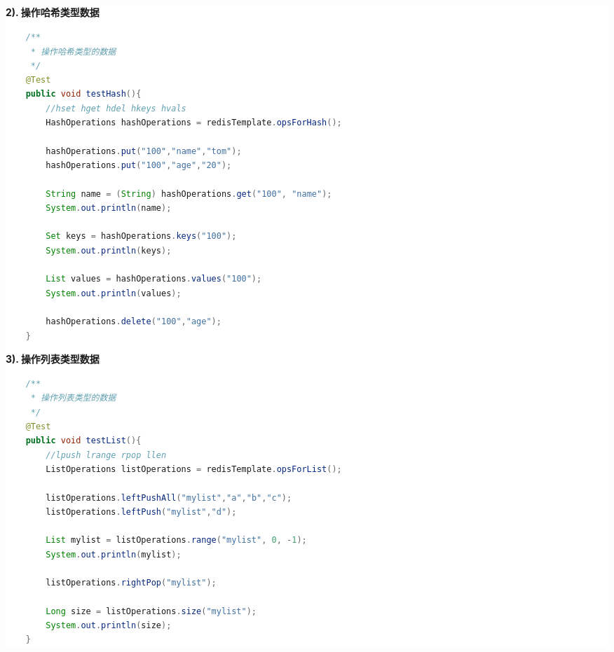 ```java
```



**2). 操作哈希类型数据**

```java
	/**
     * 操作哈希类型的数据
     */
    @Test
    public void testHash(){
        //hset hget hdel hkeys hvals
        HashOperations hashOperations = redisTemplate.opsForHash();

        hashOperations.put("100","name","tom");
        hashOperations.put("100","age","20");

        String name = (String) hashOperations.get("100", "name");
        System.out.println(name);

        Set keys = hashOperations.keys("100");
        System.out.println(keys);

        List values = hashOperations.values("100");
        System.out.println(values);

        hashOperations.delete("100","age");
    }
```



**3). 操作列表类型数据**

```java
	/**
     * 操作列表类型的数据
     */
    @Test
    public void testList(){
        //lpush lrange rpop llen
        ListOperations listOperations = redisTemplate.opsForList();

        listOperations.leftPushAll("mylist","a","b","c");
        listOperations.leftPush("mylist","d");

        List mylist = listOperations.range("mylist", 0, -1);
        System.out.println(mylist);

        listOperations.rightPop("mylist");

        Long size = listOperations.size("mylist");
        System.out.println(size);
    }
```

